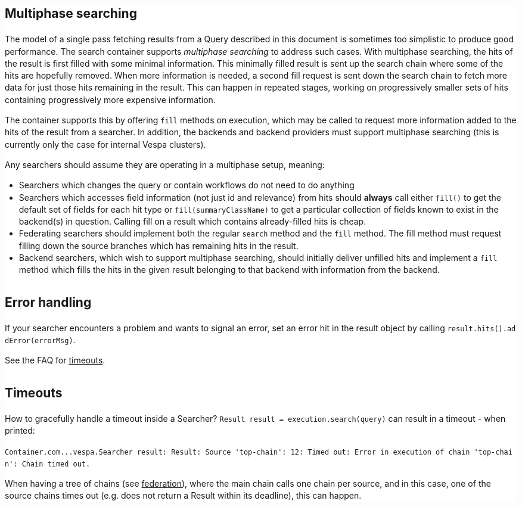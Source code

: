 ## Multiphase searching

The model of a single pass fetching results from a Query described in
this document is sometimes too simplistic to produce good performance.
The search container supports *multiphase searching* to address such cases.
With multiphase searching, the hits of the result is first filled with some minimal information.
This minimally filled result is sent up the search chain where some of the hits are hopefully removed.
When more information is needed, a second fill request is sent down the search chain
to fetch more data for just those hits remaining in the result.
This can happen in repeated stages, working on progressively smaller sets of hits
containing progressively more expensive information.

The container supports this by offering `fill` methods on execution,
which may be called to request more information added to the hits of the result from a searcher.
In addition, the backends and backend providers must support multiphase searching
(this is currently only the case for internal Vespa clusters).

Any searchers should assume they are operating in a multiphase setup, meaning:
* Searchers which changes the query or contain workflows do not need to do anything
* Searchers which accesses field information (not just id and
  relevance) from hits should **always** call
  either `fill()` to get the default set of fields for
  each hit type or `fill(summaryClassName)` to get a
  particular collection of fields known to exist in the backend(s) in question.
  Calling fill on a result which contains already-filled hits is cheap.
* Federating searchers should implement both the
  regular `search` method and the `fill` method.
  The fill method must request filling down the source
  branches which has remaining hits in the result.
* Backend searchers, which wish to support multiphase searching,
  should initially deliver unfilled hits
  and implement a `fill` method which fills the hits in the given
  result belonging to that backend with information from the backend.

## Error handling

If your searcher encounters a problem and wants to signal an error,
set an error hit in the result object by calling `result.hits().addError(errorMsg)`.

See the FAQ for [timeouts](faq.html#how-is-the-query-timeout-computed).

## Timeouts

How to gracefully handle a timeout inside a Searcher?
`Result result = execution.search(query)` can result in a timeout - when printed:

```
Container.com...vespa.Searcher result: Result: Source 'top-chain': 12: Timed out: Error in execution of chain 'top-chain': Chain timed out.
```

When having a tree of chains (see [federation](federation.html#timeout-behavior)),
where the main chain calls one chain per source,
and in this case, one of the source chains times out (e.g. does not return a Result within its deadline),
this can happen.
